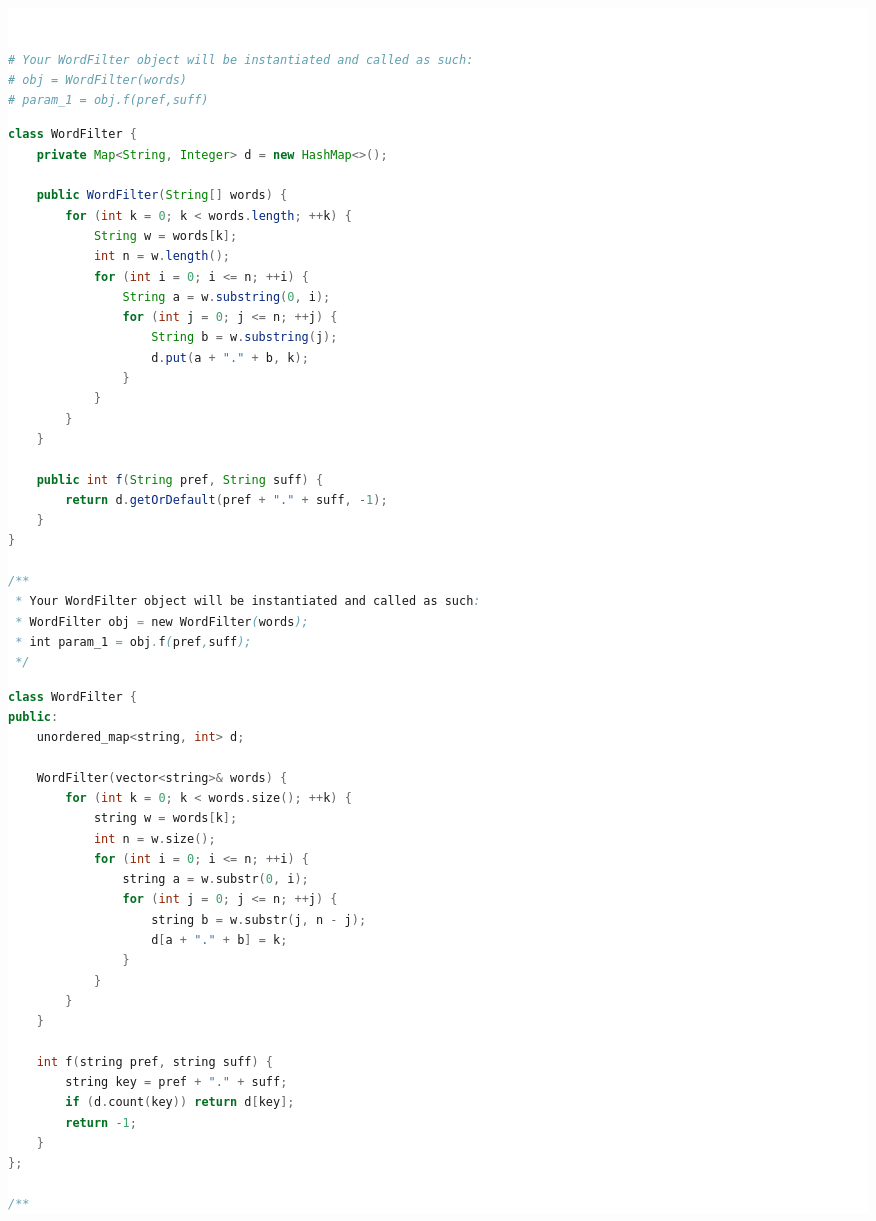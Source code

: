 ```python


# Your WordFilter object will be instantiated and called as such:
# obj = WordFilter(words)
# param_1 = obj.f(pref,suff)
```

```java
class WordFilter {
    private Map<String, Integer> d = new HashMap<>();

    public WordFilter(String[] words) {
        for (int k = 0; k < words.length; ++k) {
            String w = words[k];
            int n = w.length();
            for (int i = 0; i <= n; ++i) {
                String a = w.substring(0, i);
                for (int j = 0; j <= n; ++j) {
                    String b = w.substring(j);
                    d.put(a + "." + b, k);
                }
            }
        }
    }

    public int f(String pref, String suff) {
        return d.getOrDefault(pref + "." + suff, -1);
    }
}

/**
 * Your WordFilter object will be instantiated and called as such:
 * WordFilter obj = new WordFilter(words);
 * int param_1 = obj.f(pref,suff);
 */
```

```cpp
class WordFilter {
public:
    unordered_map<string, int> d;

    WordFilter(vector<string>& words) {
        for (int k = 0; k < words.size(); ++k) {
            string w = words[k];
            int n = w.size();
            for (int i = 0; i <= n; ++i) {
                string a = w.substr(0, i);
                for (int j = 0; j <= n; ++j) {
                    string b = w.substr(j, n - j);
                    d[a + "." + b] = k;
                }
            }
        }
    }

    int f(string pref, string suff) {
        string key = pref + "." + suff;
        if (d.count(key)) return d[key];
        return -1;
    }
};

/**
```